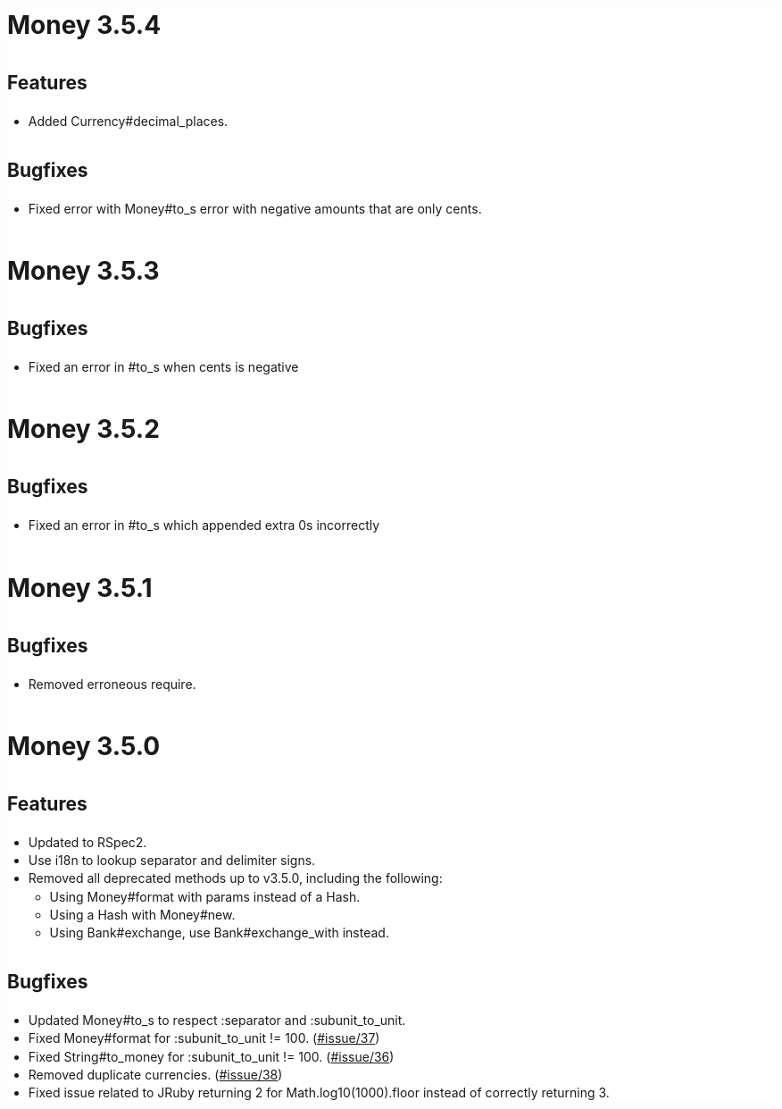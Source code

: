 Money 3.5.4
===========

Features
--------
 - Added Currency#decimal_places.

Bugfixes
--------
 - Fixed error with Money#to_s error with negative amounts that are only cents.

Money 3.5.3
===========

Bugfixes
--------
 - Fixed an error in #to_s when cents is negative

Money 3.5.2
===========

Bugfixes
--------
 - Fixed an error in #to_s which appended extra 0s incorrectly

Money 3.5.1
===========

Bugfixes
--------
 - Removed erroneous require.

Money 3.5.0
===========

Features
--------
 - Updated to RSpec2.
 - Use i18n to lookup separator and delimiter signs.
 - Removed all deprecated methods up to v3.5.0, including the following:
   - Using Money#format with params instead of a Hash.
   - Using a Hash with Money#new.
   - Using Bank#exchange, use Bank#exchange_with instead.

Bugfixes
--------
 - Updated Money#to_s to respect :separator and :subunit_to_unit.
 - Fixed Money#format for :subunit_to_unit != 100.
   ([#issue/37](http://github.com/RubyMoney/money/issue/37))
 - Fixed String#to_money for :subunit_to_unit != 100.
   ([#issue/36](http://github.com/RubyMoney/money/issue/36))
 - Removed duplicate currencies.
   ([#issue/38](http://github.com/RubyMoney/money/issue/38))
 - Fixed issue related to JRuby returning 2 for Math.log10(1000).floor instead
   of correctly returning 3.
